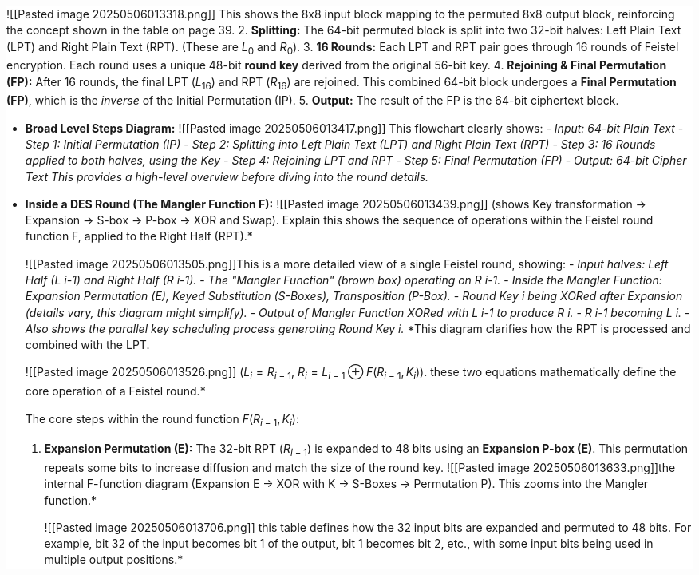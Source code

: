 ![[Pasted image 20250506013318.png]] This shows the 8x8 input block mapping to the permuted 8x8 output block, reinforcing the concept shown in the table on page 39.
    2.  **Splitting:** The 64-bit permuted block is split into two 32-bit halves: Left Plain Text (LPT) and Right Plain Text (RPT). (These are $L_0$ and $R_0$).
    3.  **16 Rounds:** Each LPT and RPT pair goes through 16 rounds of Feistel encryption. Each round uses a unique 48-bit **round key** derived from the original 56-bit key.
    4.  **Rejoining & Final Permutation (FP):** After 16 rounds, the final LPT ($L_{16}$) and RPT ($R_{16}$) are rejoined. This combined 64-bit block undergoes a **Final Permutation (FP)**, which is the *inverse* of the Initial Permutation (IP).
    5.  **Output:** The result of the FP is the 64-bit ciphertext block.

-   **Broad Level Steps Diagram:**
![[Pasted image 20250506013417.png]] This flowchart clearly shows:
        - *Input: 64-bit Plain Text*
        - *Step 1: Initial Permutation (IP)*
        - *Step 2: Splitting into Left Plain Text (LPT) and Right Plain Text (RPT)*
        - *Step 3: 16 Rounds applied to both halves, using the Key*
        - *Step 4: Rejoining LPT and RPT*
        - *Step 5: Final Permutation (FP)*
        - *Output: 64-bit Cipher Text*
    *This provides a high-level overview before diving into the round details.*

-   **Inside a DES Round (The Mangler Function F):**
    ![[Pasted image 20250506013439.png]]
    (shows Key transformation -> Expansion -> S-box -> P-box -> XOR and Swap). Explain this shows the sequence of operations within the Feistel round function F, applied to the Right Half (RPT).*

    ![[Pasted image 20250506013505.png]]This is a more detailed view of a single Feistel round, showing:
        - *Input halves: Left Half (L i-1) and Right Half (R i-1).*
        - *The "Mangler Function" (brown box) operating on R i-1.*
        - *Inside the Mangler Function: Expansion Permutation (E), Keyed Substitution (S-Boxes), Transposition (P-Box).*
        - *Round Key i being XORed after Expansion (details vary, this diagram might simplify).*
        - *Output of Mangler Function XORed with L i-1 to produce R i.*
        - *R i-1 becoming L i.*
        - *Also shows the parallel key scheduling process generating Round Key i.*
    *This diagram clarifies how the RPT is processed and combined with the LPT.
    
    ![[Pasted image 20250506013526.png]] 
    ($L_i = R_{i-1}$, $R_i = L_{i-1} \oplus F(R_{i-1}, K_i)$).  these two equations mathematically define the core operation of a Feistel round.*

    The core steps within the round function $F(R_{i-1}, K_i)$:
    1.  **Expansion Permutation (E):** The 32-bit RPT ($R_{i-1}$) is expanded to 48 bits using an **Expansion P-box (E)**. This permutation repeats some bits to increase diffusion and match the size of the round key.
        ![[Pasted image 20250506013633.png]]the internal F-function diagram (Expansion E -> XOR with K -> S-Boxes -> Permutation P). This zooms into the Mangler function.*
        
        ![[Pasted image 20250506013706.png]]
        this table defines how the 32 input bits are expanded and permuted to 48 bits. For example, bit 32 of the input becomes bit 1 of the output, bit 1 becomes bit 2, etc., with some input bits being used in multiple output positions.*
        